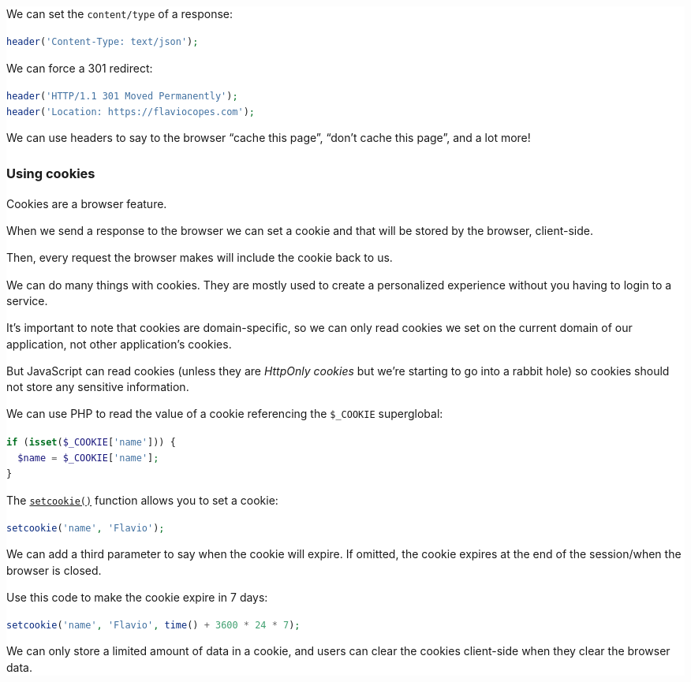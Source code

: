 We can set the `content/type` of a response:

```php
header('Content-Type: text/json');
```

We can force a 301 redirect:

```php
header('HTTP/1.1 301 Moved Permanently');
header('Location: https://flaviocopes.com');
```

We can use headers to say to the browser “cache this page”, “don’t cache this page”, and a lot more!

### Using cookies

Cookies are a browser feature.

When we send a response to the browser we can set a cookie and that will be stored by the browser, client-side.

Then, every request the browser makes will include the cookie back to us.

We can do many things with cookies. They are mostly used to create a personalized experience without you having to login to a service.

It’s important to note that cookies are domain-specific, so we can only read cookies we set on the current domain of our application, not other application’s cookies.

But JavaScript can read cookies (unless they are _HttpOnly cookies_ but we’re starting to go into a rabbit hole) so cookies should not store any sensitive information.

We can use PHP to read the value of a cookie referencing the `$_COOKIE` superglobal:

```php
if (isset($_COOKIE['name'])) {
  $name = $_COOKIE['name'];
}
```

The [`setcookie()`](https://www.php.net/manual/en/function.setcookie.php) function allows you to set a cookie:

```php
setcookie('name', 'Flavio');
```

We can add a third parameter to say when the cookie will expire. If omitted, the cookie expires at the end of the session/when the browser is closed.

Use this code to make the cookie expire in 7 days:

```php
setcookie('name', 'Flavio', time() + 3600 * 24 * 7);
```

We can only store a limited amount of data in a cookie, and users can clear the cookies client-side when they clear the browser data.
